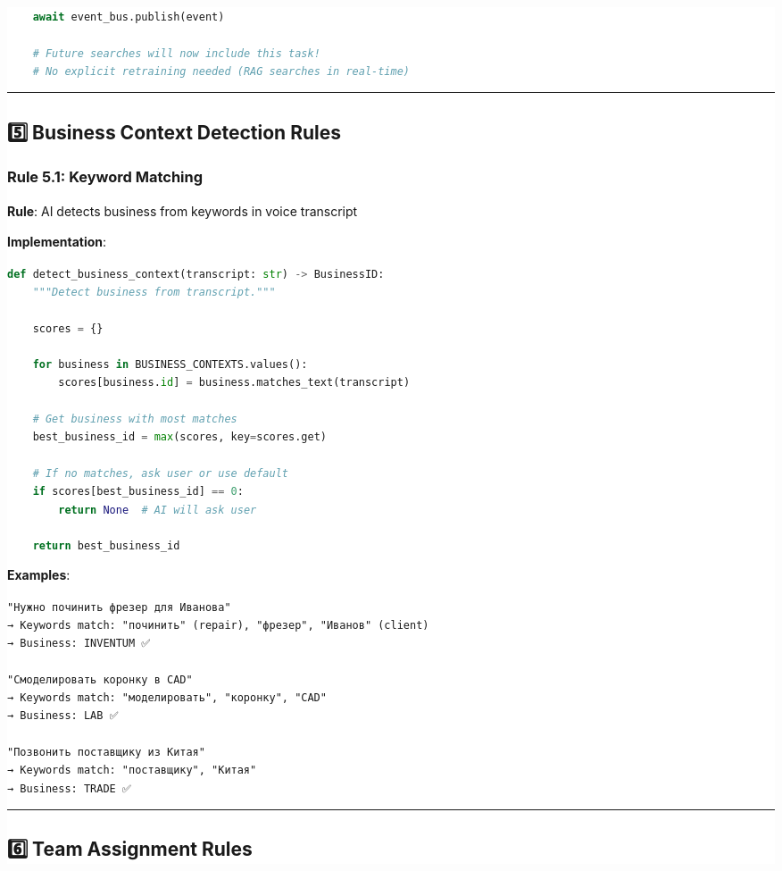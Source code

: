 ```python
    await event_bus.publish(event)
    
    # Future searches will now include this task!
    # No explicit retraining needed (RAG searches in real-time)
```

---

## 5️⃣ Business Context Detection Rules

### Rule 5.1: Keyword Matching

**Rule**: AI detects business from keywords in voice transcript

**Implementation**:
```python
def detect_business_context(transcript: str) -> BusinessID:
    """Detect business from transcript."""
    
    scores = {}
    
    for business in BUSINESS_CONTEXTS.values():
        scores[business.id] = business.matches_text(transcript)
    
    # Get business with most matches
    best_business_id = max(scores, key=scores.get)
    
    # If no matches, ask user or use default
    if scores[best_business_id] == 0:
        return None  # AI will ask user
    
    return best_business_id
```

**Examples**:
```
"Нужно починить фрезер для Иванова"
→ Keywords match: "починить" (repair), "фрезер", "Иванов" (client)
→ Business: INVENTUM ✅

"Смоделировать коронку в CAD"
→ Keywords match: "моделировать", "коронку", "CAD"
→ Business: LAB ✅

"Позвонить поставщику из Китая"
→ Keywords match: "поставщику", "Китая"
→ Business: TRADE ✅
```

---

## 6️⃣ Team Assignment Rules
